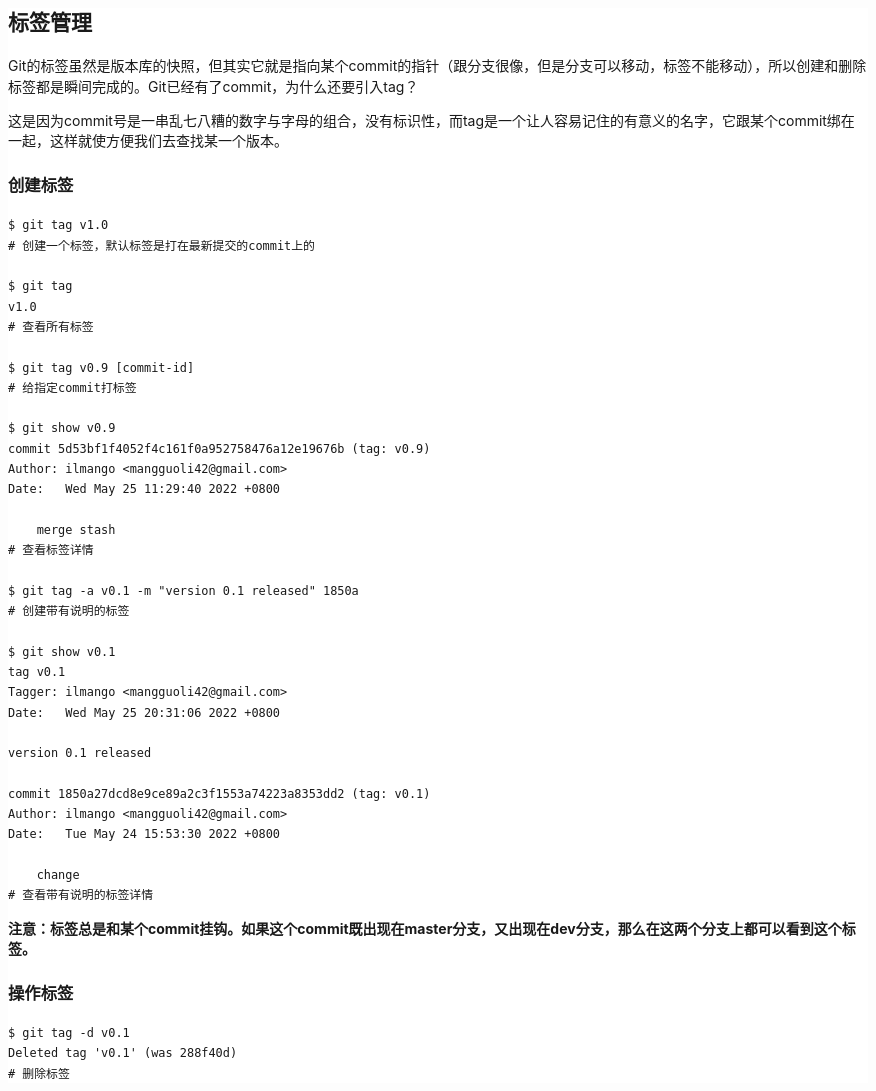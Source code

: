 ## 标签管理

Git的标签虽然是版本库的快照，但其实它就是指向某个commit的指针（跟分支很像，但是分支可以移动，标签不能移动），所以创建和删除标签都是瞬间完成的。Git已经有了commit，为什么还要引入tag？

这是因为commit号是一串乱七八糟的数字与字母的组合，没有标识性，而tag是一个让人容易记住的有意义的名字，它跟某个commit绑在一起，这样就使方便我们去查找某一个版本。

### 创建标签

``` gas
$ git tag v1.0         
# 创建一个标签，默认标签是打在最新提交的commit上的

$ git tag
v1.0
# 查看所有标签

$ git tag v0.9 [commit-id]
# 给指定commit打标签

$ git show v0.9
commit 5d53bf1f4052f4c161f0a952758476a12e19676b (tag: v0.9)
Author: ilmango <mangguoli42@gmail.com>
Date:   Wed May 25 11:29:40 2022 +0800

    merge stash
# 查看标签详情

$ git tag -a v0.1 -m "version 0.1 released" 1850a  
# 创建带有说明的标签

$ git show v0.1
tag v0.1
Tagger: ilmango <mangguoli42@gmail.com>
Date:   Wed May 25 20:31:06 2022 +0800

version 0.1 released

commit 1850a27dcd8e9ce89a2c3f1553a74223a8353dd2 (tag: v0.1)
Author: ilmango <mangguoli42@gmail.com>
Date:   Tue May 24 15:53:30 2022 +0800

    change
# 查看带有说明的标签详情
```

**注意：标签总是和某个commit挂钩。如果这个commit既出现在master分支，又出现在dev分支，那么在这两个分支上都可以看到这个标签。**

### 操作标签

``` gas
$ git tag -d v0.1
Deleted tag 'v0.1' (was 288f40d)
# 删除标签
```

